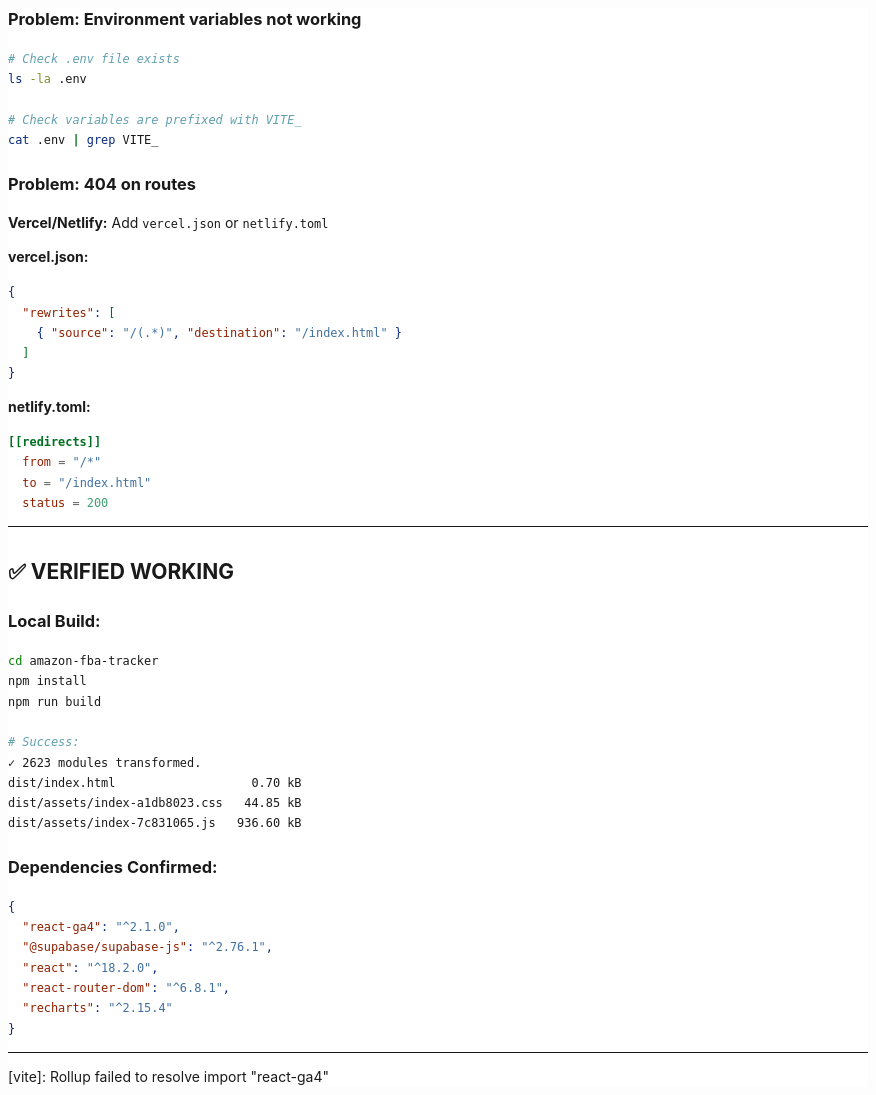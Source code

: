 ### **Problem: Environment variables not working**
```bash
# Check .env file exists
ls -la .env

# Check variables are prefixed with VITE_
cat .env | grep VITE_
```

### **Problem: 404 on routes**
**Vercel/Netlify:** Add `vercel.json` or `netlify.toml`

**vercel.json:**
```json
{
  "rewrites": [
    { "source": "/(.*)", "destination": "/index.html" }
  ]
}
```

**netlify.toml:**
```toml
[[redirects]]
  from = "/*"
  to = "/index.html"
  status = 200
```

---

## ✅ **VERIFIED WORKING**

### **Local Build:**
```bash
cd amazon-fba-tracker
npm install
npm run build

# Success:
✓ 2623 modules transformed.
dist/index.html                   0.70 kB
dist/assets/index-a1db8023.css   44.85 kB
dist/assets/index-7c831065.js   936.60 kB
```

### **Dependencies Confirmed:**
```json
{
  "react-ga4": "^2.1.0",
  "@supabase/supabase-js": "^2.76.1",
  "react": "^18.2.0",
  "react-router-dom": "^6.8.1",
  "recharts": "^2.15.4"
}
```

---

[vite]: Rollup failed to resolve import "react-ga4"
